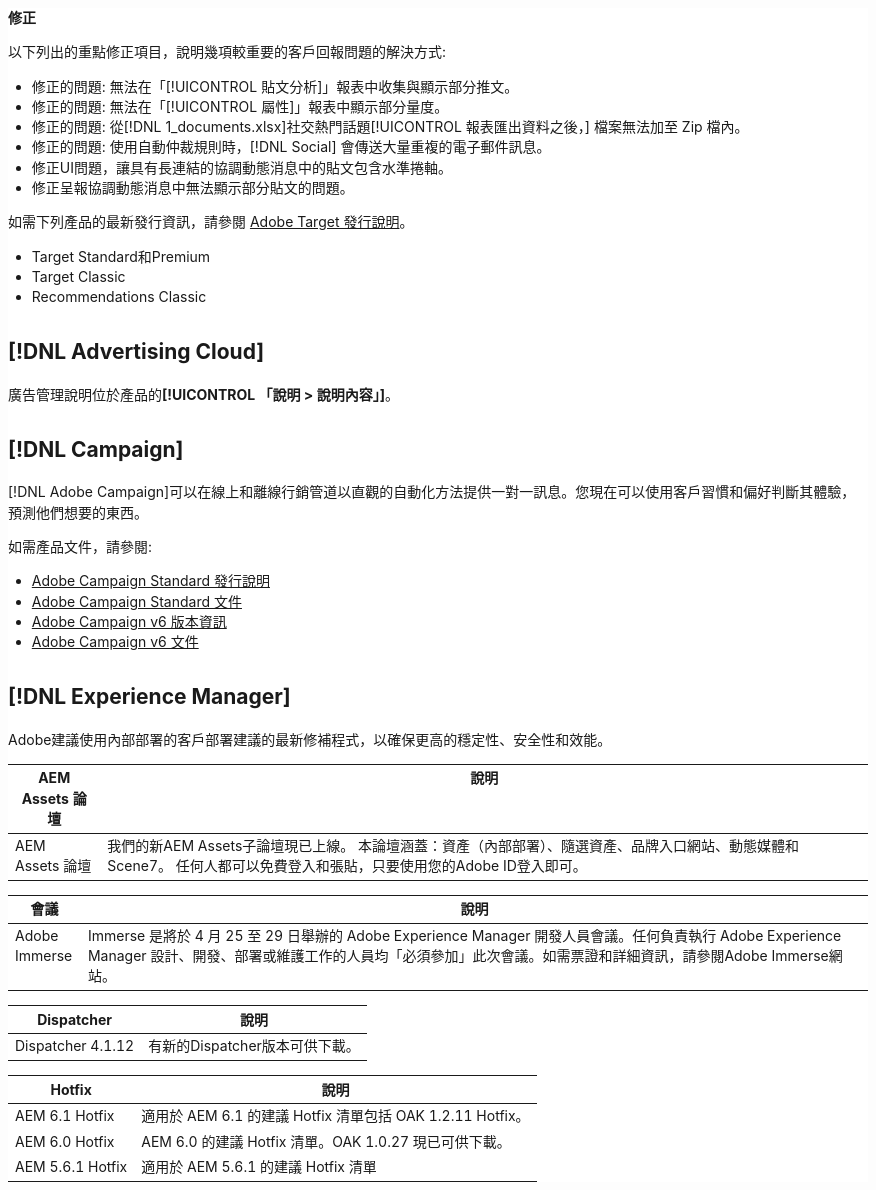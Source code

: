 **修正**

以下列出的重點修正項目，說明幾項較重要的客戶回報問題的解決方式:

* 修正的問題: 無法在「[!UICONTROL 貼文分析]」報表中收集與顯示部分推文。
* 修正的問題: 無法在「[!UICONTROL 屬性]」報表中顯示部分量度。
* 修正的問題: 從[!DNL  1_documents.xlsx]社交熱門話題[!UICONTROL 報表匯出資料之後，] 檔案無法加至 Zip 檔內。
* 修正的問題: 使用自動仲裁規則時，[!DNL  Social]   會傳送大量重複的電子郵件訊息。
* 修正UI問題，讓具有長連結的協調動態消息中的貼文包含水準捲軸。
* 修正呈報協調動態消息中無法顯示部分貼文的問題。

如需下列產品的最新發行資訊，請參閱 [Adobe Target 發行說明](https://docs.adobe.com/content/help/zh-Hant/target/using/release-notes/release-notes.html)。

* Target Standard和Premium
* Target Classic
* Recommendations Classic


## [!DNL Advertising Cloud]

廣告管理說明位於產品的&#x200B;**[!UICONTROL 「說明 > 說明內容」]**。

## [!DNL Campaign]

[!DNL  Adobe Campaign]可以在線上和離線行銷管道以直觀的自動化方法提供一對一訊息。您現在可以使用客戶習慣和偏好判斷其體驗，預測他們想要的東西。

如需產品文件，請參閱:

* [Adobe Campaign Standard 發行說明](https://docs.campaign.adobe.com/doc/standard/en/RN.html)
* [Adobe Campaign Standard 文件](https://docs.campaign.adobe.com/doc/standard/en/home.html)
* [Adobe Campaign v6 版本資訊](https://marketing-stage.adobe.com/resources/help/en_US/whatsnew/)
* [Adobe Campaign v6 文件](https://docs.campaign.adobe.com/doc/AC6.1/en/home.html)

## [!DNL Experience Manager]

Adobe建議使用內部部署的客戶部署建議的最新修補程式，以確保更高的穩定性、安全性和效能。

| AEM Assets 論壇 | 說明 |
|--- |--- |
| AEM Assets 論壇 | 我們的新AEM Assets子論壇現已上線。 本論壇涵蓋：資產（內部部署）、隨選資產、品牌入口網站、動態媒體和Scene7。 任何人都可以免費登入和張貼，只要使用您的Adobe ID登入即可。 |


| 會議 | 說明 |
|--- |--- |
| Adobe Immerse | Immerse 是將於 4 月 25 至 29 日舉辦的 Adobe Experience Manager 開發人員會議。任何負責執行 Adobe Experience Manager 設計、開發、部署或維護工作的人員均「必須參加」此次會議。如需票證和詳細資訊，請參閱Adobe Immerse網站。 |

| Dispatcher | 說明 |
|--- |--- |
| Dispatcher 4.1.12 | 有新的Dispatcher版本可供下載。 |

| Hotfix | 說明 |
|--- |--- |
| AEM 6.1 Hotfix | 適用於 AEM 6.1 的建議 Hotfix 清單包括 OAK 1.2.11 Hotfix。 |
| AEM 6.0 Hotfix | AEM 6.0 的建議 Hotfix 清單。OAK 1.0.27 現已可供下載。 |
| AEM 5.6.1 Hotfix | 適用於 AEM 5.6.1 的建議 Hotfix 清單 |
